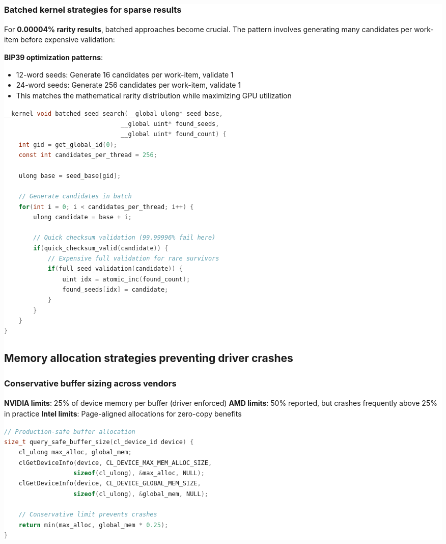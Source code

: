 ### Batched kernel strategies for sparse results

For **0.00004% rarity results**, batched approaches become crucial. The pattern involves generating many candidates per work-item before expensive validation:

**BIP39 optimization patterns**:
- 12-word seeds: Generate 16 candidates per work-item, validate 1
- 24-word seeds: Generate 256 candidates per work-item, validate 1
- This matches the mathematical rarity distribution while maximizing GPU utilization

```c
__kernel void batched_seed_search(__global ulong* seed_base,
                                __global uint* found_seeds,
                                __global uint* found_count) {
    int gid = get_global_id(0);
    const int candidates_per_thread = 256;
    
    ulong base = seed_base[gid];
    
    // Generate candidates in batch
    for(int i = 0; i < candidates_per_thread; i++) {
        ulong candidate = base + i;
        
        // Quick checksum validation (99.99996% fail here)
        if(quick_checksum_valid(candidate)) {
            // Expensive full validation for rare survivors
            if(full_seed_validation(candidate)) {
                uint idx = atomic_inc(found_count);
                found_seeds[idx] = candidate;
            }
        }
    }
}
```

## Memory allocation strategies preventing driver crashes

### Conservative buffer sizing across vendors

**NVIDIA limits**: 25% of device memory per buffer (driver enforced)
**AMD limits**: 50% reported, but crashes frequently above 25% in practice
**Intel limits**: Page-aligned allocations for zero-copy benefits

```c
// Production-safe buffer allocation
size_t query_safe_buffer_size(cl_device_id device) {
    cl_ulong max_alloc, global_mem;
    clGetDeviceInfo(device, CL_DEVICE_MAX_MEM_ALLOC_SIZE, 
                   sizeof(cl_ulong), &max_alloc, NULL);
    clGetDeviceInfo(device, CL_DEVICE_GLOBAL_MEM_SIZE, 
                   sizeof(cl_ulong), &global_mem, NULL);
    
    // Conservative limit prevents crashes
    return min(max_alloc, global_mem * 0.25);
}
```
